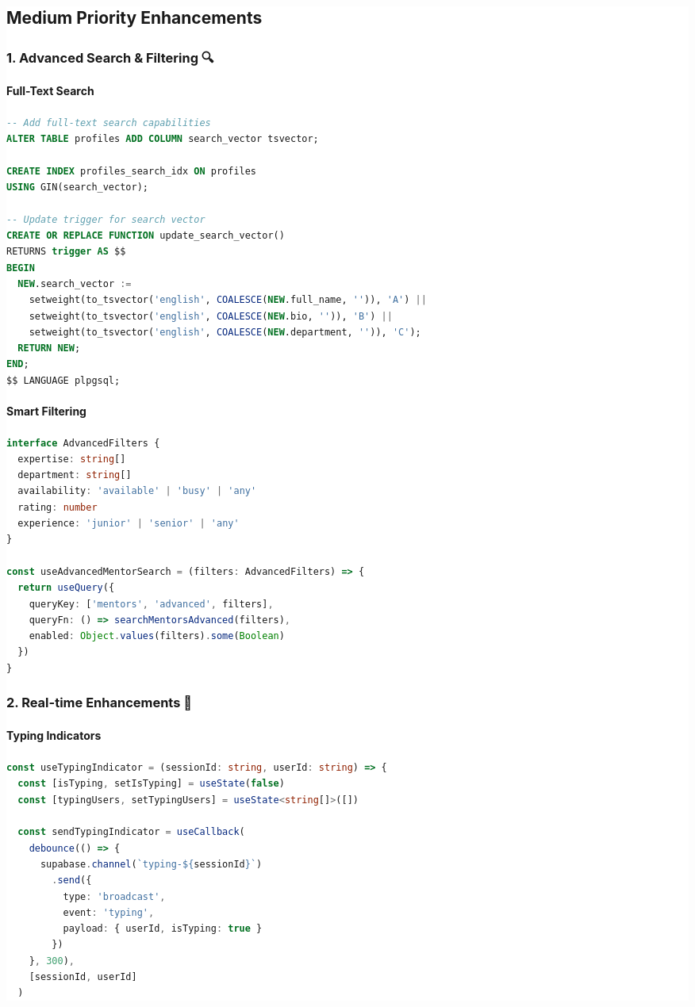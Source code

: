 ## Medium Priority Enhancements

### 1. Advanced Search & Filtering 🔍

#### Full-Text Search
```sql
-- Add full-text search capabilities
ALTER TABLE profiles ADD COLUMN search_vector tsvector;

CREATE INDEX profiles_search_idx ON profiles 
USING GIN(search_vector);

-- Update trigger for search vector
CREATE OR REPLACE FUNCTION update_search_vector()
RETURNS trigger AS $$
BEGIN
  NEW.search_vector := 
    setweight(to_tsvector('english', COALESCE(NEW.full_name, '')), 'A') ||
    setweight(to_tsvector('english', COALESCE(NEW.bio, '')), 'B') ||
    setweight(to_tsvector('english', COALESCE(NEW.department, '')), 'C');
  RETURN NEW;
END;
$$ LANGUAGE plpgsql;
```

#### Smart Filtering
```typescript
interface AdvancedFilters {
  expertise: string[]
  department: string[]
  availability: 'available' | 'busy' | 'any'
  rating: number
  experience: 'junior' | 'senior' | 'any'
}

const useAdvancedMentorSearch = (filters: AdvancedFilters) => {
  return useQuery({
    queryKey: ['mentors', 'advanced', filters],
    queryFn: () => searchMentorsAdvanced(filters),
    enabled: Object.values(filters).some(Boolean)
  })
}
```

### 2. Real-time Enhancements 🔄

#### Typing Indicators
```typescript
const useTypingIndicator = (sessionId: string, userId: string) => {
  const [isTyping, setIsTyping] = useState(false)
  const [typingUsers, setTypingUsers] = useState<string[]>([])
  
  const sendTypingIndicator = useCallback(
    debounce(() => {
      supabase.channel(`typing-${sessionId}`)
        .send({
          type: 'broadcast',
          event: 'typing',
          payload: { userId, isTyping: true }
        })
    }, 300),
    [sessionId, userId]
  )
```